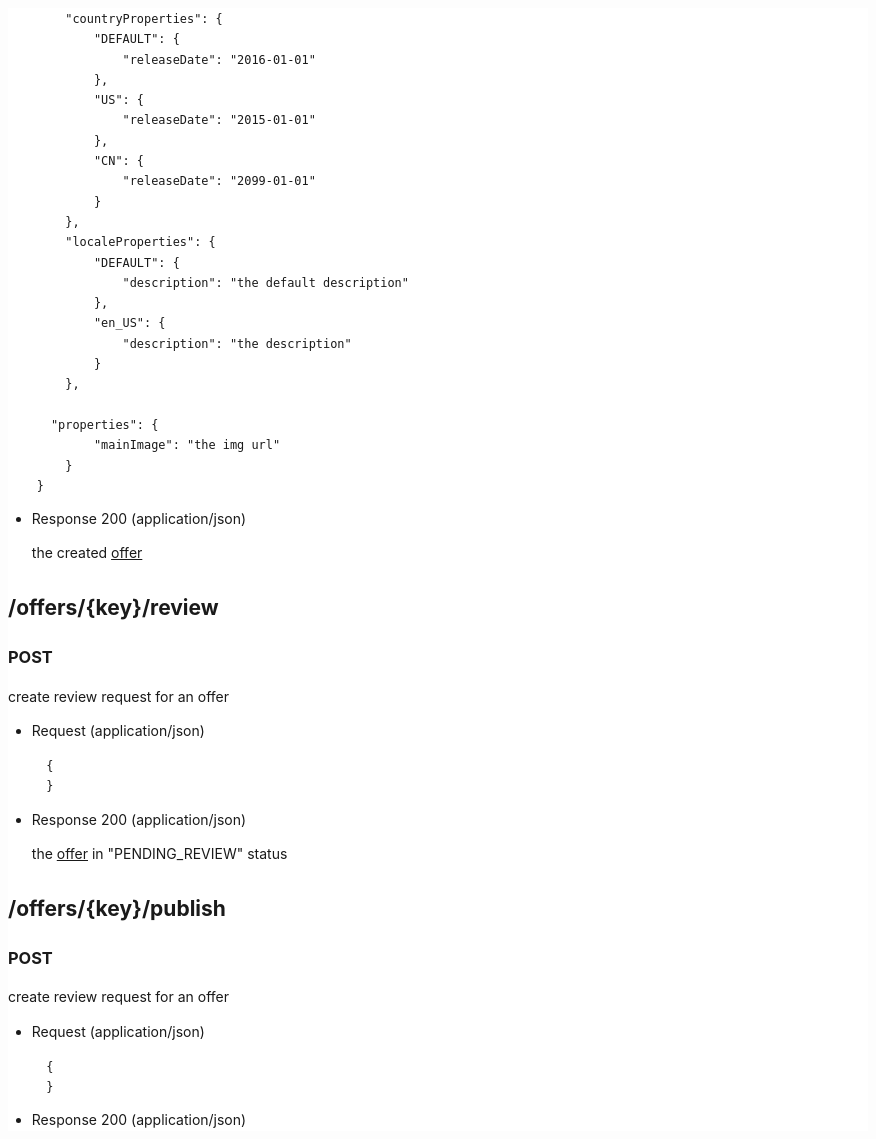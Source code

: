             "countryProperties": {
                "DEFAULT": {
                    "releaseDate": "2016-01-01"
                },
                "US": {
                    "releaseDate": "2015-01-01"
                },
                "CN": {
                    "releaseDate": "2099-01-01"
                }
            },
            "localeProperties": {
                "DEFAULT": {
                    "description": "the default description"
                },
                "en_US": {
                    "description": "the description"
                }
            },

          "properties": {
                "mainImage": "the img url"
            }
        }

+ Response 200 (application/json)

    the created [offer](#resource-offer)

## /offers/{key}/review
### POST
create review request for an offer

+ Request (application/json)

        {
        }

+ Response 200 (application/json)

    the [offer](#resource-offer) in "PENDING_REVIEW" status

## /offers/{key}/publish
### POST
create review request for an offer

+ Request (application/json)

        {
        }

+ Response 200 (application/json)
